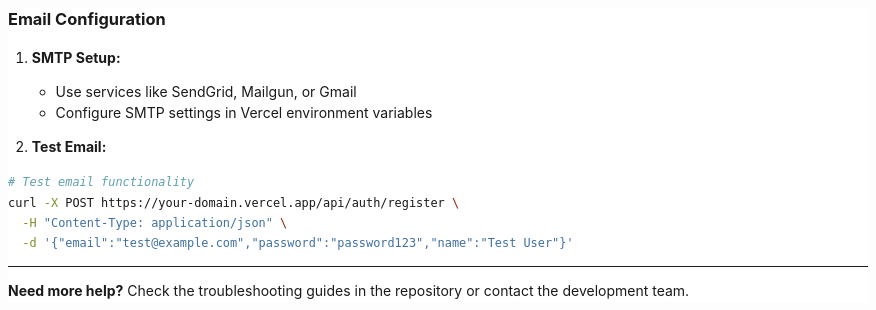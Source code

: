 ### Email Configuration

1. **SMTP Setup:**
   - Use services like SendGrid, Mailgun, or Gmail
   - Configure SMTP settings in Vercel environment variables

2. **Test Email:**
```bash
# Test email functionality
curl -X POST https://your-domain.vercel.app/api/auth/register \
  -H "Content-Type: application/json" \
  -d '{"email":"test@example.com","password":"password123","name":"Test User"}'
```

---

**Need more help?** Check the troubleshooting guides in the repository or contact the development team.
